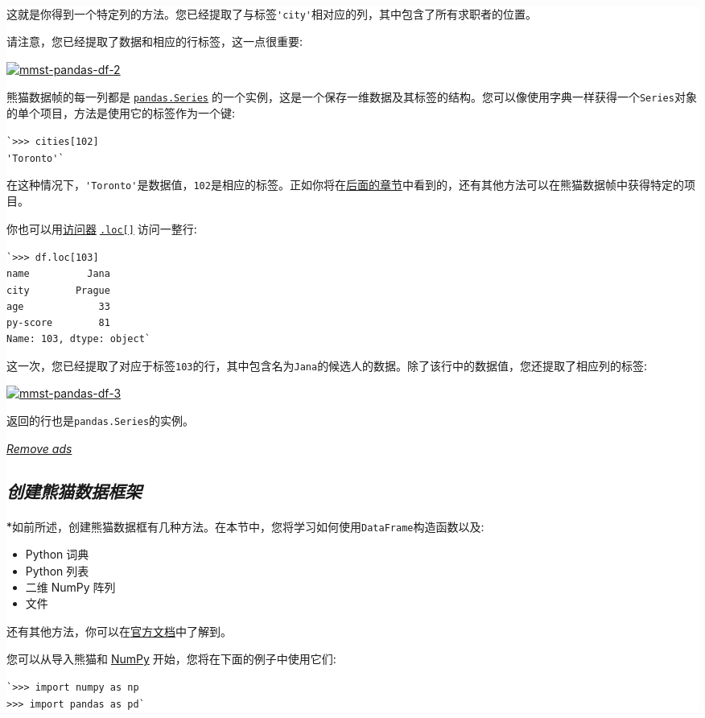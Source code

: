 这就是你得到一个特定列的方法。您已经提取了与标签`'city'`相对应的列，其中包含了所有求职者的位置。

请注意，您已经提取了数据和相应的行标签，这一点很重要:

[![mmst-pandas-df-2](../Images/f644415e4e8b075c8ff56fafb76cfb0c.png)](https://files.realpython.com/media/fig-2.2bee1e181467.png)

熊猫数据帧的每一列都是 [`pandas.Series`](https://pandas.pydata.org/pandas-docs/stable/reference/series.html) 的一个实例，这是一个保存一维数据及其标签的结构。您可以像使用字典一样获得一个`Series`对象的单个项目，方法是使用它的标签作为一个键:

>>>

```
`>>> cities[102]
'Toronto'` 
```

在这种情况下，`'Toronto'`是数据值，`102`是相应的标签。正如你将在[后面的章节](#accessing-and-modifying-data)中看到的，还有其他方法可以在熊猫数据帧中获得特定的项目。

你也可以用[访问器](https://realpython.com/lessons/take-advantage-accessor-methods/) [`.loc[]`](https://pandas.pydata.org/pandas-docs/stable/reference/api/pandas.DataFrame.loc.html) 访问一整行:

>>>

```
`>>> df.loc[103]
name          Jana
city        Prague
age             33
py-score        81
Name: 103, dtype: object` 
```

这一次，您已经提取了对应于标签`103`的行，其中包含名为`Jana`的候选人的数据。除了该行中的数据值，您还提取了相应列的标签:

[![mmst-pandas-df-3](../Images/6798acbed5d32e97d0fc5dc126c085d4.png)](https://files.realpython.com/media/fig-3.2e2d5c452c23.png)

返回的行也是`pandas.Series`的实例。

[*Remove ads*](/account/join/)

## *创建熊猫数据框架*

 *如前所述，创建熊猫数据框有几种方法。在本节中，您将学习如何使用`DataFrame`构造函数以及:

*   Python 词典
*   Python 列表
*   二维 NumPy 阵列
*   文件

还有其他方法，你可以在[官方文档](https://pandas.pydata.org/pandas-docs/stable/getting_started/dsintro.html#dataframe)中了解到。

您可以从导入熊猫和 [NumPy](https://numpy.org/devdocs/) 开始，您将在下面的例子中使用它们:

>>>

```
`>>> import numpy as np
>>> import pandas as pd` 
```
